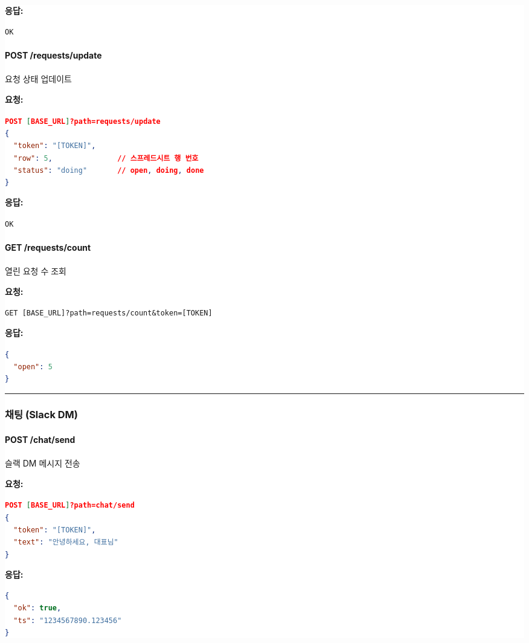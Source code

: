 **응답:**
```
OK
```

#### POST /requests/update
요청 상태 업데이트

**요청:**
```json
POST [BASE_URL]?path=requests/update
{
  "token": "[TOKEN]",
  "row": 5,               // 스프레드시트 행 번호
  "status": "doing"       // open, doing, done
}
```

**응답:**
```
OK
```

#### GET /requests/count
열린 요청 수 조회

**요청:**
```
GET [BASE_URL]?path=requests/count&token=[TOKEN]
```

**응답:**
```json
{
  "open": 5
}
```

---

### 채팅 (Slack DM)

#### POST /chat/send
슬랙 DM 메시지 전송

**요청:**
```json
POST [BASE_URL]?path=chat/send
{
  "token": "[TOKEN]",
  "text": "안녕하세요, 대표님"
}
```

**응답:**
```json
{
  "ok": true,
  "ts": "1234567890.123456"
}
```
